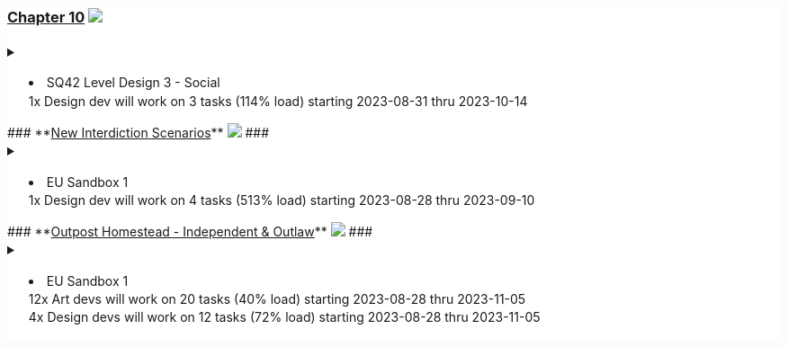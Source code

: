 ### **<a href="https://robertsspaceindustries.com/roadmap/progress-tracker/deliverables/8lu3osgro9jz1" target="_blank">Chapter 10</a>** <span><img src="https://robertsspaceindustries.com/media/z2vo2a613vja6r/source/Squadron42_White_Reserved_Transparent.png"/></span> ###  
<details><summary><ul><li>SQ42 Level Design 3 - Social <br/>
1x Design dev will work on 3 tasks (114% load) starting 2023-08-31 thru 2023-10-14<br/>
</li></ul></summary></details>  
### **<a href="https://robertsspaceindustries.com/roadmap/progress-tracker/deliverables/5g4jycyrs9dqd" target="_blank">New Interdiction Scenarios</a>** <span><img src="https://robertsspaceindustries.com/media/b9ka4ohfxyb1kr/source/StarCitizen_Square_LargeTrademark_White_Transparent.png"/></span> ###  
<details><summary><ul><li>EU Sandbox 1 <br/>
1x Design dev will work on 4 tasks (513% load) starting 2023-08-28 thru 2023-09-10<br/>
</li></ul></summary></details>  
### **<a href="https://robertsspaceindustries.com/roadmap/progress-tracker/deliverables/2l41u7q012cwc" target="_blank">Outpost Homestead - Independent & Outlaw</a>** <span><img src="https://robertsspaceindustries.com/media/b9ka4ohfxyb1kr/source/StarCitizen_Square_LargeTrademark_White_Transparent.png"/></span> ###  
<details><summary><ul><li>EU Sandbox 1 <br/>
12x Art devs will work on 20 tasks (40% load) starting 2023-08-28 thru 2023-11-05<br/>
4x Design devs will work on 12 tasks (72% load) starting 2023-08-28 thru 2023-11-05<br/>
</li></ul></summary></details>